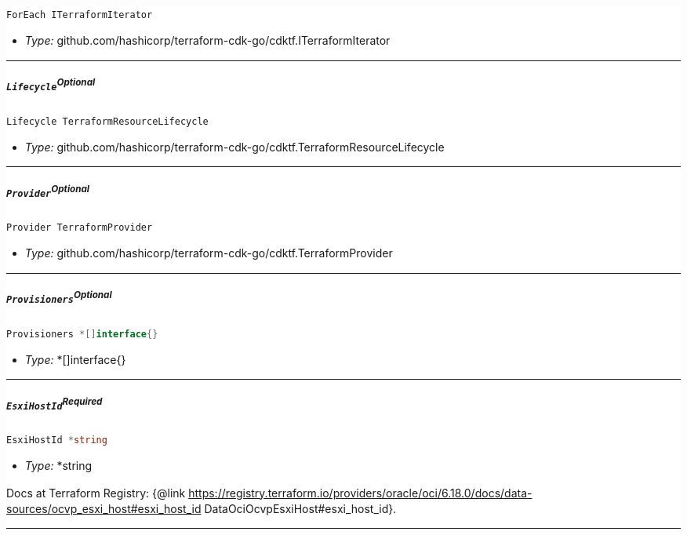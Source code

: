 ```go
ForEach ITerraformIterator
```

- *Type:* github.com/hashicorp/terraform-cdk-go/cdktf.ITerraformIterator

---

##### `Lifecycle`<sup>Optional</sup> <a name="Lifecycle" id="rhizo-co-terraform-provider-oci.dataOciOcvpEsxiHost.DataOciOcvpEsxiHostConfig.property.lifecycle"></a>

```go
Lifecycle TerraformResourceLifecycle
```

- *Type:* github.com/hashicorp/terraform-cdk-go/cdktf.TerraformResourceLifecycle

---

##### `Provider`<sup>Optional</sup> <a name="Provider" id="rhizo-co-terraform-provider-oci.dataOciOcvpEsxiHost.DataOciOcvpEsxiHostConfig.property.provider"></a>

```go
Provider TerraformProvider
```

- *Type:* github.com/hashicorp/terraform-cdk-go/cdktf.TerraformProvider

---

##### `Provisioners`<sup>Optional</sup> <a name="Provisioners" id="rhizo-co-terraform-provider-oci.dataOciOcvpEsxiHost.DataOciOcvpEsxiHostConfig.property.provisioners"></a>

```go
Provisioners *[]interface{}
```

- *Type:* *[]interface{}

---

##### `EsxiHostId`<sup>Required</sup> <a name="EsxiHostId" id="rhizo-co-terraform-provider-oci.dataOciOcvpEsxiHost.DataOciOcvpEsxiHostConfig.property.esxiHostId"></a>

```go
EsxiHostId *string
```

- *Type:* *string

Docs at Terraform Registry: {@link https://registry.terraform.io/providers/oracle/oci/6.18.0/docs/data-sources/ocvp_esxi_host#esxi_host_id DataOciOcvpEsxiHost#esxi_host_id}.

---



